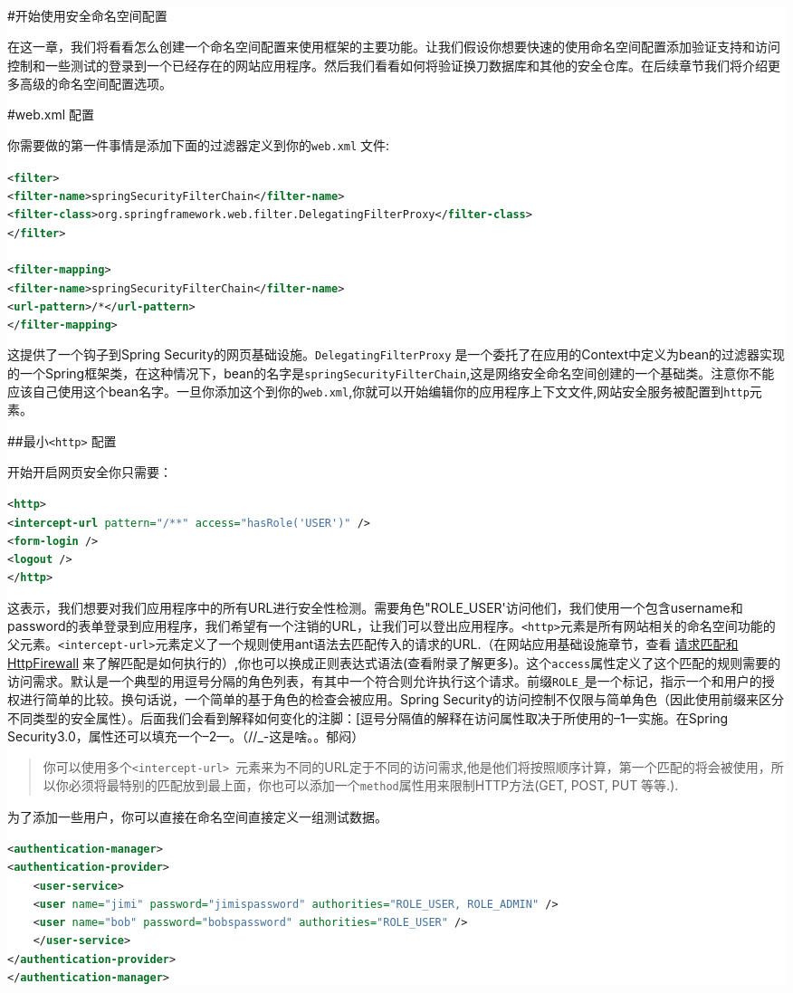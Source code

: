 #开始使用安全命名空间配置

在这一章，我们将看看怎么创建一个命名空间配置来使用框架的主要功能。让我们假设你想要快速的使用命名空间配置添加验证支持和访问控制和一些测试的登录到一个已经存在的网站应用程序。然后我们看看如何将验证换刀数据库和其他的安全仓库。在后续章节我们将介绍更多高级的命名空间配置选项。

#web.xml 配置


你需要做的第一件事情是添加下面的过滤器定义到你的```web.xml``` 文件:

```xml
<filter>
<filter-name>springSecurityFilterChain</filter-name>
<filter-class>org.springframework.web.filter.DelegatingFilterProxy</filter-class>
</filter>

<filter-mapping>
<filter-name>springSecurityFilterChain</filter-name>
<url-pattern>/*</url-pattern>
</filter-mapping>
```
这提供了一个钩子到Spring Security的网页基础设施。```DelegatingFilterProxy``` 是一个委托了在应用的Context中定义为bean的过滤器实现的一个Spring框架类，在这种情况下，bean的名字是```springSecurityFilterChain```,这是网络安全命名空间创建的一个基础类。注意你不能应该自己使用这个bean名字。一旦你添加这个到你的```web.xml```,你就可以开始编辑你的应用程序上下文文件,网站安全服务被配置到```http```元素。



##最小```<http>``` 配置


开始开启网页安全你只需要：


```xml
<http>
<intercept-url pattern="/**" access="hasRole('USER')" />
<form-login />
<logout />
</http>
```

这表示，我们想要对我们应用程序中的所有URL进行安全性检测。需要角色"ROLE_USER'访问他们，我们使用一个包含username和password的表单登录到应用程序，我们希望有一个注销的URL，让我们可以登出应用程序。```<http>```元素是所有网站相关的命名空间功能的父元素。```<intercept-url>```元素定义了一个规则使用ant语法去匹配传入的请求的URL.（在网站应用基础设施章节，查看 [请求匹配和 HttpFirewall](#request_matching_and_httpfirewall) 来了解匹配是如何执行的）,你也可以换成正则表达式语法(查看附录了解更多)。这个```access```属性定义了这个匹配的规则需要的访问需求。默认是一个典型的用逗号分隔的角色列表，有其中一个符合则允许执行这个请求。前缀```ROLE_```是一个标记，指示一个和用户的授权进行简单的比较。换句话说，一个简单的基于角色的检查会被应用。Spring Security的访问控制不仅限与简单角色（因此使用前缀来区分不同类型的安全属性）。后面我们会看到解释如何变化的注脚：[逗号分隔值的解释在访问属性取决于所使用的–1—实施。在Spring Security3.0，属性还可以填充一个–2—。（//_-这是啥。。郁闷）

>你可以使用多个```<intercept-url> ```元素来为不同的URL定于不同的访问需求,他是他们将按照顺序计算，第一个匹配的将会被使用，所以你必须将最特别的匹配放到最上面，你也可以添加一个```method```属性用来限制HTTP方法(GET, POST, PUT 等等.).
>


为了添加一些用户，你可以直接在命名空间直接定义一组测试数据。

```xml
<authentication-manager>
<authentication-provider>
	<user-service>
	<user name="jimi" password="jimispassword" authorities="ROLE_USER, ROLE_ADMIN" />
	<user name="bob" password="bobspassword" authorities="ROLE_USER" />
	</user-service>
</authentication-provider>
</authentication-manager>
```
